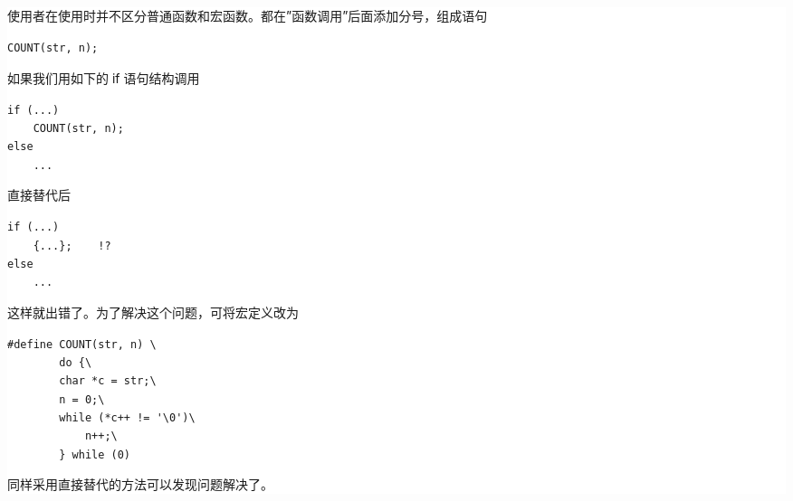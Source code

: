 使用者在使用时并不区分普通函数和宏函数。都在”函数调用”后面添加分号，组成语句

    COUNT(str, n);

如果我们用如下的 if 语句结构调用

    if (...)
        COUNT(str, n);
	else
	    ...

直接替代后

    if (...)
        {...};    !?
	else
	    ...

这样就出错了。为了解决这个问题，可将宏定义改为

    #define COUNT(str, n) \
            do {\
            char *c = str;\
         	n = 0;\
            while (*c++ != '\0')\
		        n++;\
			} while (0)

同样采用直接替代的方法可以发现问题解决了。
